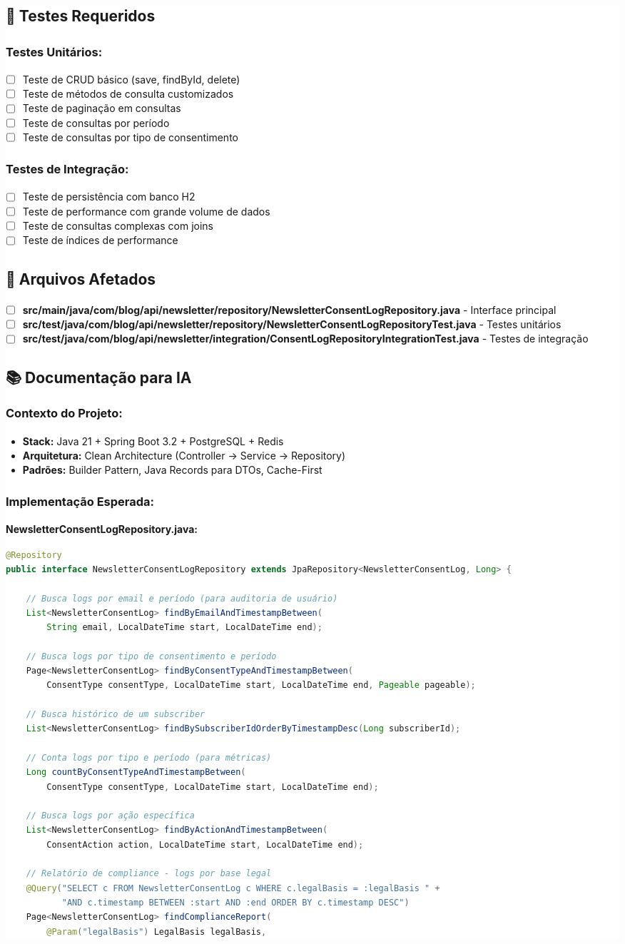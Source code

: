 ## 🧪 Testes Requeridos

### **Testes Unitários:**
- [ ] Teste de CRUD básico (save, findById, delete)
- [ ] Teste de métodos de consulta customizados
- [ ] Teste de paginação em consultas
- [ ] Teste de consultas por período
- [ ] Teste de consultas por tipo de consentimento

### **Testes de Integração:**
- [ ] Teste de persistência com banco H2
- [ ] Teste de performance com grande volume de dados
- [ ] Teste de consultas complexas com joins
- [ ] Teste de índices de performance

## 🔗 Arquivos Afetados
- [ ] **src/main/java/com/blog/api/newsletter/repository/NewsletterConsentLogRepository.java** - Interface principal
- [ ] **src/test/java/com/blog/api/newsletter/repository/NewsletterConsentLogRepositoryTest.java** - Testes unitários
- [ ] **src/test/java/com/blog/api/newsletter/integration/ConsentLogRepositoryIntegrationTest.java** - Testes de integração

## 📚 Documentação para IA

### **Contexto do Projeto:**
- **Stack:** Java 21 + Spring Boot 3.2 + PostgreSQL + Redis
- **Arquitetura:** Clean Architecture (Controller → Service → Repository)
- **Padrões:** Builder Pattern, Java Records para DTOs, Cache-First

### **Implementação Esperada:**

**NewsletterConsentLogRepository.java:**
```java
@Repository
public interface NewsletterConsentLogRepository extends JpaRepository<NewsletterConsentLog, Long> {
    
    // Busca logs por email e período (para auditoria de usuário)
    List<NewsletterConsentLog> findByEmailAndTimestampBetween(
        String email, LocalDateTime start, LocalDateTime end);
    
    // Busca logs por tipo de consentimento e período
    Page<NewsletterConsentLog> findByConsentTypeAndTimestampBetween(
        ConsentType consentType, LocalDateTime start, LocalDateTime end, Pageable pageable);
    
    // Busca histórico de um subscriber
    List<NewsletterConsentLog> findBySubscriberIdOrderByTimestampDesc(Long subscriberId);
    
    // Conta logs por tipo e período (para métricas)
    Long countByConsentTypeAndTimestampBetween(
        ConsentType consentType, LocalDateTime start, LocalDateTime end);
    
    // Busca logs por ação específica
    List<NewsletterConsentLog> findByActionAndTimestampBetween(
        ConsentAction action, LocalDateTime start, LocalDateTime end);
    
    // Relatório de compliance - logs por base legal
    @Query("SELECT c FROM NewsletterConsentLog c WHERE c.legalBasis = :legalBasis " +
           "AND c.timestamp BETWEEN :start AND :end ORDER BY c.timestamp DESC")
    Page<NewsletterConsentLog> findComplianceReport(
        @Param("legalBasis") LegalBasis legalBasis,
```